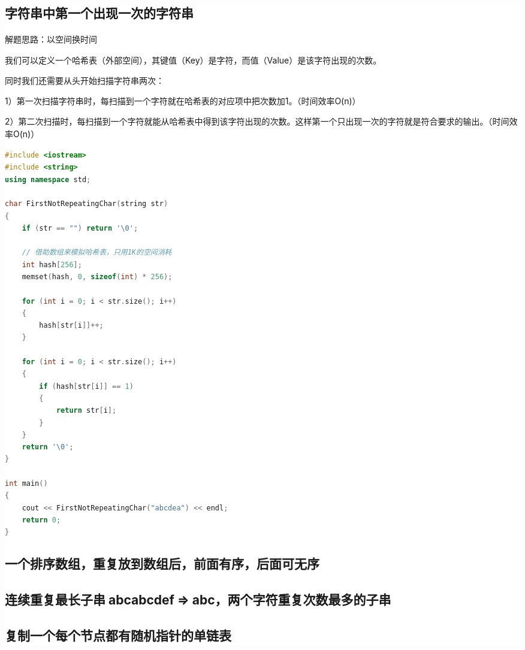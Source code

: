 ## 字符串中第一个出现一次的字符串

解题思路：以空间换时间

我们可以定义一个哈希表（外部空间），其键值（Key）是字符，而值（Value）是该字符出现的次数。

同时我们还需要从头开始扫描字符串两次：

1）第一次扫描字符串时，每扫描到一个字符就在哈希表的对应项中把次数加1。（时间效率O(n)）

2）第二次扫描时，每扫描到一个字符就能从哈希表中得到该字符出现的次数。这样第一个只出现一次的字符就是符合要求的输出。（时间效率O(n)）

```c++
#include <iostream>
#include <string>
using namespace std;

char FirstNotRepeatingChar(string str)
{
    if (str == "") return '\0';

    // 借助数组来模拟哈希表，只用1K的空间消耗
    int hash[256];
    memset(hash, 0, sizeof(int) * 256);

    for (int i = 0; i < str.size(); i++)
    {
        hash[str[i]]++;
    }

    for (int i = 0; i < str.size(); i++)
    {
        if (hash[str[i]] == 1)
        {
            return str[i];
        }
    }
    return '\0';
}

int main()
{
    cout << FirstNotRepeatingChar("abcdea") << endl;
    return 0;
}
```

## 一个排序数组，重复放到数组后，前面有序，后面可无序

## 连续重复最长子串 abcabcdef => abc，两个字符重复次数最多的子串

## 复制一个每个节点都有随机指针的单链表
